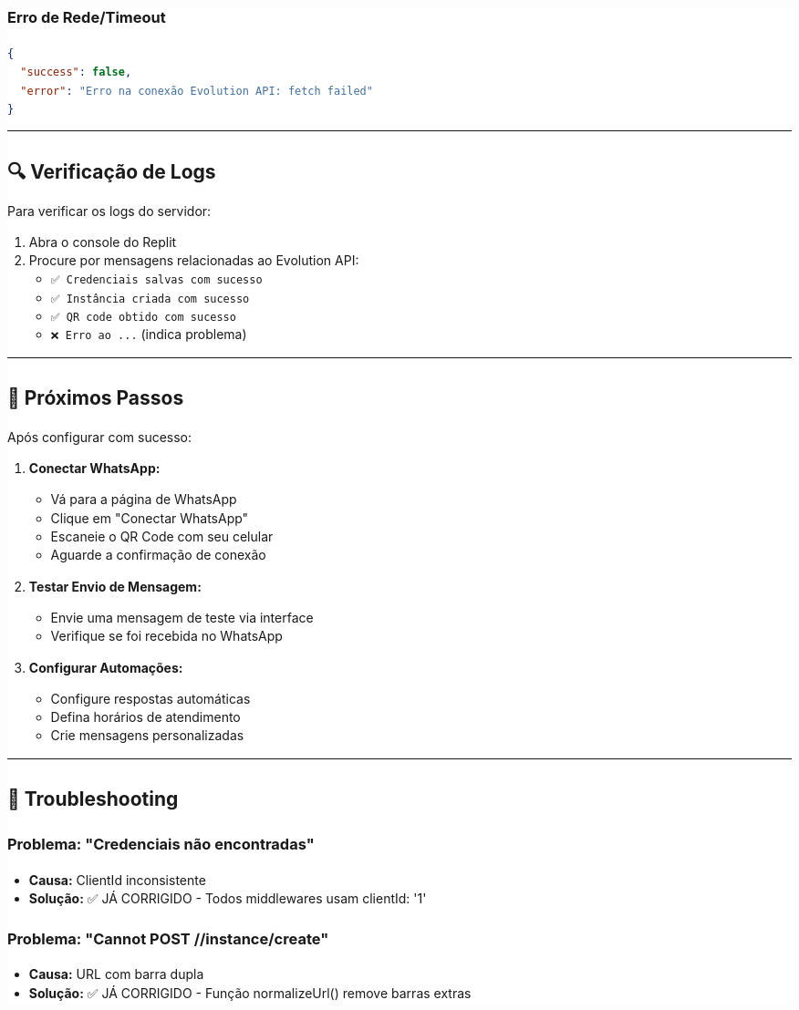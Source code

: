 ### Erro de Rede/Timeout
```json
{
  "success": false,
  "error": "Erro na conexão Evolution API: fetch failed"
}
```

---

## 🔍 Verificação de Logs

Para verificar os logs do servidor:
1. Abra o console do Replit
2. Procure por mensagens relacionadas ao Evolution API:
   - `✅ Credenciais salvas com sucesso`
   - `✅ Instância criada com sucesso`
   - `✅ QR code obtido com sucesso`
   - `❌ Erro ao ...` (indica problema)

---

## 🎯 Próximos Passos

Após configurar com sucesso:

1. **Conectar WhatsApp:**
   - Vá para a página de WhatsApp
   - Clique em "Conectar WhatsApp"
   - Escaneie o QR Code com seu celular
   - Aguarde a confirmação de conexão

2. **Testar Envio de Mensagem:**
   - Envie uma mensagem de teste via interface
   - Verifique se foi recebida no WhatsApp

3. **Configurar Automações:**
   - Configure respostas automáticas
   - Defina horários de atendimento
   - Crie mensagens personalizadas

---

## 🐛 Troubleshooting

### Problema: "Credenciais não encontradas"
- **Causa:** ClientId inconsistente
- **Solução:** ✅ JÁ CORRIGIDO - Todos middlewares usam clientId: '1'

### Problema: "Cannot POST //instance/create"
- **Causa:** URL com barra dupla
- **Solução:** ✅ JÁ CORRIGIDO - Função normalizeUrl() remove barras extras
